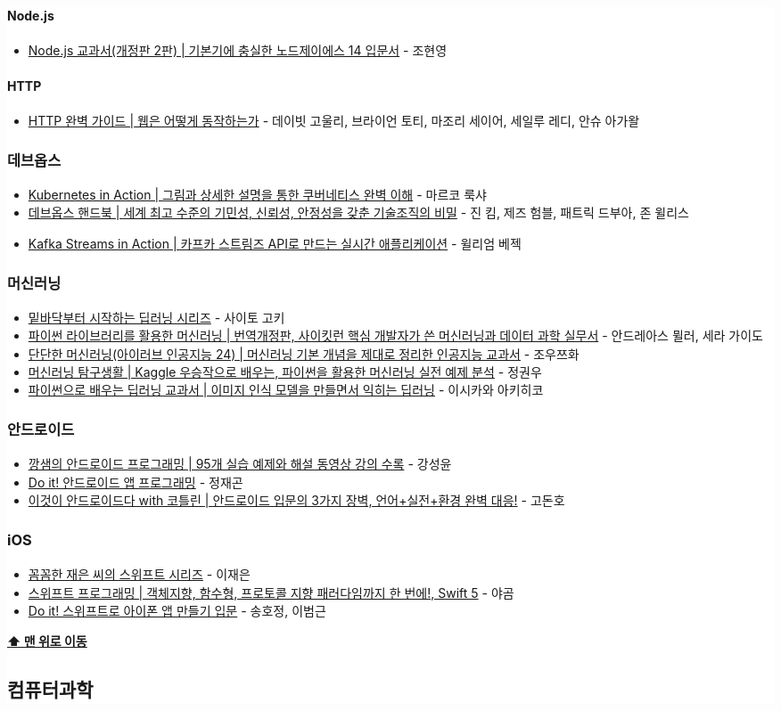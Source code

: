 #### Node.js

- [Node.js 교과서(개정판 2판) | 기본기에 충실한 노드제이에스 14 입문서](https://book.naver.com/bookdb/book_detail.nhn?bid=16418778) - 조현영

#### HTTP

- [HTTP 완벽 가이드 | 웹은 어떻게 동작하는가](https://book.naver.com/bookdb/book_detail.nhn?bid=8509980) - 데이빗 고울리, 브라이언 토티, 마조리 세이어, 세일루 레디, 안슈 아가왈

### 데브옵스

- [Kubernetes in Action | 그림과 상세한 설명을 통한 쿠버네티스 완벽 이해](https://book.naver.com/bookdb/book_detail.nhn?bid=14301229) - 마르코 룩샤
- [데브옵스 핸드북 | 세계 최고 수준의 기민성, 신뢰성, 안정성을 갖춘 기술조직의 비밀](https://book.naver.com/bookdb/book_detail.nhn?bid=13735219) - 진 킴, 제즈 험블, 패트릭 드부아, 존 윌리스

* [Kafka Streams in Action | 카프카 스트림즈 API로 만드는 실시간 애플리케이션](https://book.naver.com/bookdb/book_detail.nhn?bid=15073655) - 윌리엄 베젝

### 머신러닝

- [밑바닥부터 시작하는 딥러닝 시리즈](https://book.naver.com/bookdb/book_detail.nhn?bid=11492334) - 사이토 고키
- [파이썬 라이브러리를 활용한 머신러닝 | 번역개정판, 사이킷런 핵심 개발자가 쓴 머신러닝과 데이터 과학 실무서](https://book.naver.com/bookdb/book_detail.nhn?bid=14645299) - 안드레아스 뮐러, 세라 가이도
- [단단한 머신러닝(아이러브 인공지능 24) | 머신러닝 기본 개념을 제대로 정리한 인공지능 교과서](https://book.naver.com/bookdb/book_detail.nhn?bid=16265044) - 조우쯔화
- [머신러닝 탐구생활 | Kaggle 우승작으로 배우는, 파이썬을 활용한 머신러닝 실전 예제 분석](https://book.naver.com/bookdb/book_detail.nhn?bid=13950520) - 정권우
- [파이썬으로 배우는 딥러닝 교과서 | 이미지 인식 모델을 만들면서 익히는 딥러닝](https://book.naver.com/bookdb/book_detail.nhn?bid=16270422) - 이시카와 아키히코

### 안드로이드

- [깡샘의 안드로이드 프로그래밍 | 95개 실습 예제와 해설 동영상 강의 수록](https://book.naver.com/bookdb/book_detail.nhn?bid=12594901) - 강성윤
- [Do it! 안드로이드 앱 프로그래밍](https://book.naver.com/bookdb/book_detail.nhn?bid=16242159) - 정재곤
- [이것이 안드로이드다 with 코틀린 | 안드로이드 입문의 3가지 장벽, 언어+실전+환경 완벽 대응!](https://book.naver.com/bookdb/book_detail.nhn?bid=16331539) - 고돈호

### iOS

- [꼼꼼한 재은 씨의 스위프트 시리즈](https://book.naver.com/bookdb/book_detail.nhn?bid=13572694) - 이재은
- [스위프트 프로그래밍 | 객체지향, 함수형, 프로토콜 지향 패러다임까지 한 번에!, Swift 5](https://book.naver.com/bookdb/book_detail.nhn?bid=15479573) - 야곰
- [Do it! 스위프트로 아이폰 앱 만들기 입문](https://book.naver.com/bookdb/book_detail.nhn?bid=14427908) - 송호정, 이범근


**[⬆ 맨 위로 이동](#목차)**


## 컴퓨터과학
